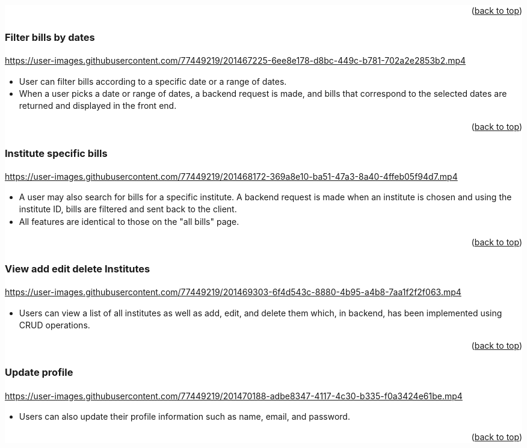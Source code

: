 <p align="right">(<a href="#readme-top">back to top</a>)</p>

### Filter bills by dates

https://user-images.githubusercontent.com/77449219/201467225-6ee8e178-d8bc-449c-b781-702a2e2853b2.mp4


* User can filter bills according to a specific date or a range of dates.
* When a user picks a date or range of dates, a backend request is made, and bills that correspond to the selected dates are returned and displayed in the front end.


<p align="right">(<a href="#readme-top">back to top</a>)</p>

### Institute specific bills

https://user-images.githubusercontent.com/77449219/201468172-369a8e10-ba51-47a3-8a40-4ffeb05f94d7.mp4


* A user may also search for bills for a specific institute. A backend request is made when an institute is chosen and using the institute ID, bills are filtered and sent back to the client.
* All features are identical to those on the "all bills" page.


<p align="right">(<a href="#readme-top">back to top</a>)</p>

### View add edit delete Institutes

https://user-images.githubusercontent.com/77449219/201469303-6f4d543c-8880-4b95-a4b8-7aa1f2f2f063.mp4

* Users can view a list of all institutes as well as add, edit, and delete them which, in backend, has been implemented using CRUD operations.

<p align="right">(<a href="#readme-top">back to top</a>)</p>

### Update profile

https://user-images.githubusercontent.com/77449219/201470188-adbe8347-4117-4c30-b335-f0a3424e61be.mp4

* Users can also update their profile information such as name, email, and password.

<p align="right">(<a href="#readme-top">back to top</a>)</p>

